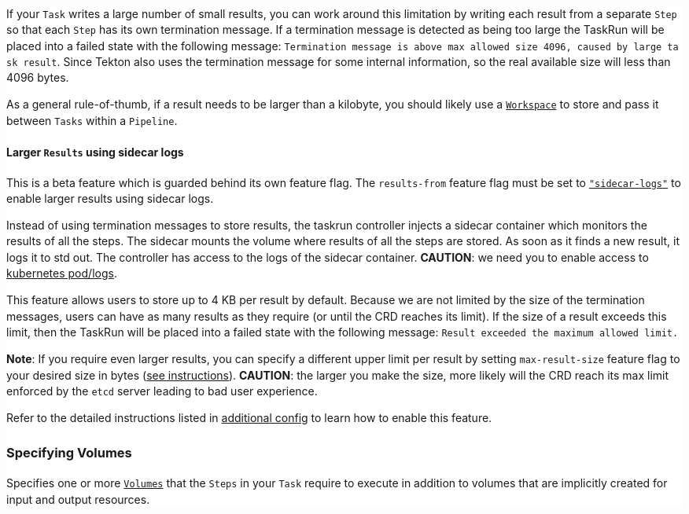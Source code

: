 If your `Task` writes a large number of small results, you can work around this limitation
by writing each result from a separate `Step` so that each `Step` has its own termination message.
If a termination message is detected as being too large the TaskRun will be placed into a failed state
with the following message: `Termination message is above max allowed size 4096, caused by large task
result`. Since Tekton also uses the termination message for some internal information, so the real
available size will less than 4096 bytes.

As a general rule-of-thumb, if a result needs to be larger than a kilobyte, you should likely use a
[`Workspace`](#specifying-workspaces) to store and pass it between `Tasks` within a `Pipeline`.

#### Larger `Results` using sidecar logs

This is a beta feature which is guarded behind its own feature flag.  The `results-from` feature flag must be set to
[`"sidecar-logs"`](additional-configs.md#enabling-larger-results-using-sidecar-logs) to enable larger results using sidecar logs.

Instead of using termination messages to store results, the taskrun controller injects a sidecar container which monitors
the results of all the steps. The sidecar mounts the volume where results of all the steps are stored. As soon as it
finds a new result, it logs it to std out. The controller has access to the logs of the sidecar container.
**CAUTION**: we need you to enable access to [kubernetes pod/logs](additional-configs.md#enabling-larger-results-using-sidecar-logs).

This feature allows users to store up to 4 KB per result by default. Because we are not limited by the size of the
termination messages, users can have as many results as they require (or until the CRD reaches its limit). If the size
of a result exceeds this limit, then the TaskRun will be placed into a failed state with the following message: `Result
exceeded the maximum allowed limit.`

**Note**: If you require even larger results, you can specify a different upper limit per result by setting
`max-result-size` feature flag to your desired size in bytes ([see instructions](additional-configs.md#enabling-larger-results-using-sidecar-logs)).
**CAUTION**: the larger you make the size, more likely will the CRD reach its max limit enforced by the `etcd` server
leading to bad user experience.

Refer to the detailed instructions listed in [additional config](additional-configs.md#enabling-larger-results-using-sidecar-logs)
to learn how to enable this feature.

### Specifying Volumes

Specifies one or more [`Volumes`](https://kubernetes.io/docs/concepts/storage/volumes/) that the `Steps` in your
`Task` require to execute in addition to volumes that are implicitly created for input and output resources.
